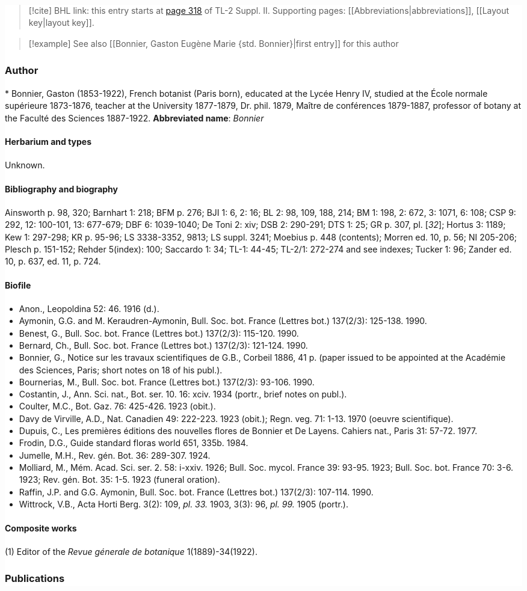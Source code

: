 > [!cite] BHL link: this entry starts at [page 318](https://www.biodiversitylibrary.org/page/33265515) of TL-2 Suppl. II.
> Supporting pages: [[Abbreviations|abbreviations]], [[Layout key|layout key]].

> [!example] See also [[Bonnier, Gaston Eugène Marie {std. Bonnier}|first entry]] for this author

### Author

\* Bonnier, Gaston (1853-1922), French botanist (Paris born), educated at the Lycée Henry IV, studied at the École normale supérieure 1873-1876, teacher at the University 1877-1879, Dr. phil. 1879, Maître de conférences 1879-1887, professor of botany at the Faculté des Sciences 1887-1922. 
**Abbreviated name**: *Bonnier*

#### Herbarium and types

Unknown.

#### Bibliography and biography

Ainsworth p. 98, 320; Barnhart 1: 218; BFM p. 276; BJI 1: 6, 2: 16; BL 2: 98, 109, 188, 214; BM 1: 198, 2: 672, 3: 1071, 6: 108; CSP 9: 292, 12: 100-101, 13: 677-679; DBF 6: 1039-1040; De Toni 2: xiv; DSB 2: 290-291; DTS 1: 25; GR p. 307, pl. \[*32*\]; Hortus 3: 1189; Kew 1: 297-298; KR p. 95-96; LS 3338-3352, 9813; LS suppl. 3241; Moebius p. 448 (contents); Morren ed. 10, p. 56; NI 205-206; Plesch p. 151-152; Rehder 5(index): 100; Saccardo 1: 34; TL-1: 44-45; TL-2/1: 272-274 and see indexes; Tucker 1: 96; Zander ed. 10, p. 637, ed. 11, p. 724.

#### Biofile

- Anon., Leopoldina 52: 46. 1916 (d.).
- Aymonin, G.G. and M. Keraudren-Aymonin, Bull. Soc. bot. France (Lettres bot.) 137(2/3): 125-138. 1990.
- Benest, G., Bull. Soc. bot. France (Lettres bot.) 137(2/3): 115-120. 1990.
- Bernard, Ch., Bull. Soc. bot. France (Lettres bot.) 137(2/3): 121-124. 1990.
- Bonnier, G., Notice sur les travaux scientifiques de G.B., Corbeil 1886, 41 p. (paper issued to be appointed at the Académie des Sciences, Paris; short notes on 18 of his publ.).
- Bournerias, M., Bull. Soc. bot. France (Lettres bot.) 137(2/3): 93-106. 1990.
- Costantin, J., Ann. Sci. nat., Bot. ser. 10. 16: xciv. 1934 (portr., brief notes on publ.).
- Coulter, M.C., Bot. Gaz. 76: 425-426. 1923 (obit.).
- Davy de Virville, A.D., Nat. Canadien 49: 222-223. 1923 (obit.); Regn. veg. 71: 1-13. 1970 (oeuvre scientifique).
- Dupuis, C., Les premières éditions des nouvelles flores de Bonnier et De Layens. Cahiers nat., Paris 31: 57-72. 1977.
- Frodin, D.G., Guide standard floras world 651, 335b. 1984.
- Jumelle, M.H., Rev. gén. Bot. 36: 289-307. 1924.
- Molliard, M., Mém. Acad. Sci. ser. 2. 58: i-xxiv. 1926; Bull. Soc. mycol. France 39: 93-95. 1923; Bull. Soc. bot. France 70: 3-6. 1923; Rev. gén. Bot. 35: 1-5. 1923 (funeral oration).
- Raffin, J.P. and G.G. Aymonin, Bull. Soc. bot. France (Lettres bot.) 137(2/3): 107-114. 1990.
- Wittrock, V.B., Acta Horti Berg. 3(2): 109, *pl. 33.* 1903, 3(3): 96, *pl. 99.* 1905 (portr.).

#### Composite works

(1) Editor of the *Revue génerale de botanique* 1(1889)-34(1922).

### Publications
